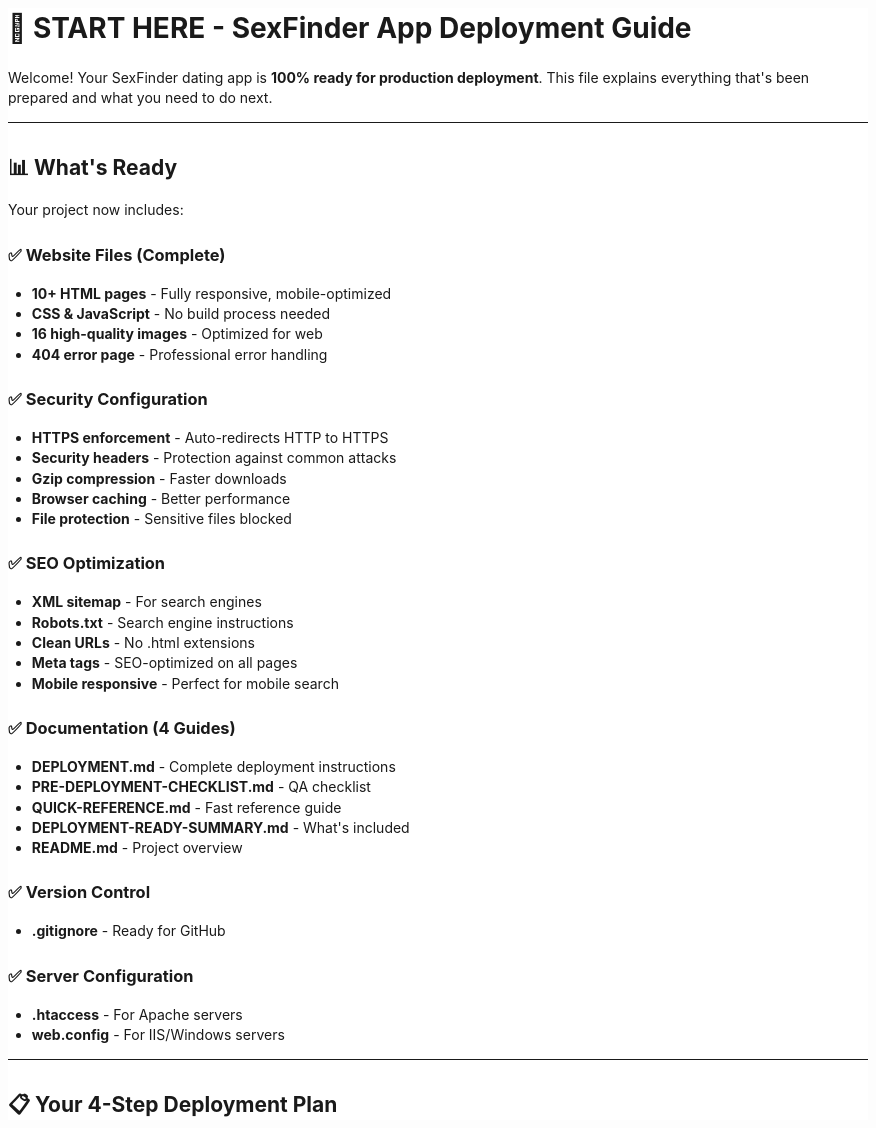 # 🎯 START HERE - SexFinder App Deployment Guide

Welcome! Your SexFinder dating app is **100% ready for production deployment**. This file explains everything that's been prepared and what you need to do next.

---

## 📊 What's Ready

Your project now includes:

### ✅ Website Files (Complete)
- **10+ HTML pages** - Fully responsive, mobile-optimized
- **CSS & JavaScript** - No build process needed
- **16 high-quality images** - Optimized for web
- **404 error page** - Professional error handling

### ✅ Security Configuration
- **HTTPS enforcement** - Auto-redirects HTTP to HTTPS
- **Security headers** - Protection against common attacks
- **Gzip compression** - Faster downloads
- **Browser caching** - Better performance
- **File protection** - Sensitive files blocked

### ✅ SEO Optimization
- **XML sitemap** - For search engines
- **Robots.txt** - Search engine instructions
- **Clean URLs** - No .html extensions
- **Meta tags** - SEO-optimized on all pages
- **Mobile responsive** - Perfect for mobile search

### ✅ Documentation (4 Guides)
- **DEPLOYMENT.md** - Complete deployment instructions
- **PRE-DEPLOYMENT-CHECKLIST.md** - QA checklist
- **QUICK-REFERENCE.md** - Fast reference guide
- **DEPLOYMENT-READY-SUMMARY.md** - What's included
- **README.md** - Project overview

### ✅ Version Control
- **.gitignore** - Ready for GitHub

### ✅ Server Configuration
- **.htaccess** - For Apache servers
- **web.config** - For IIS/Windows servers

---

## 📋 Your 4-Step Deployment Plan
